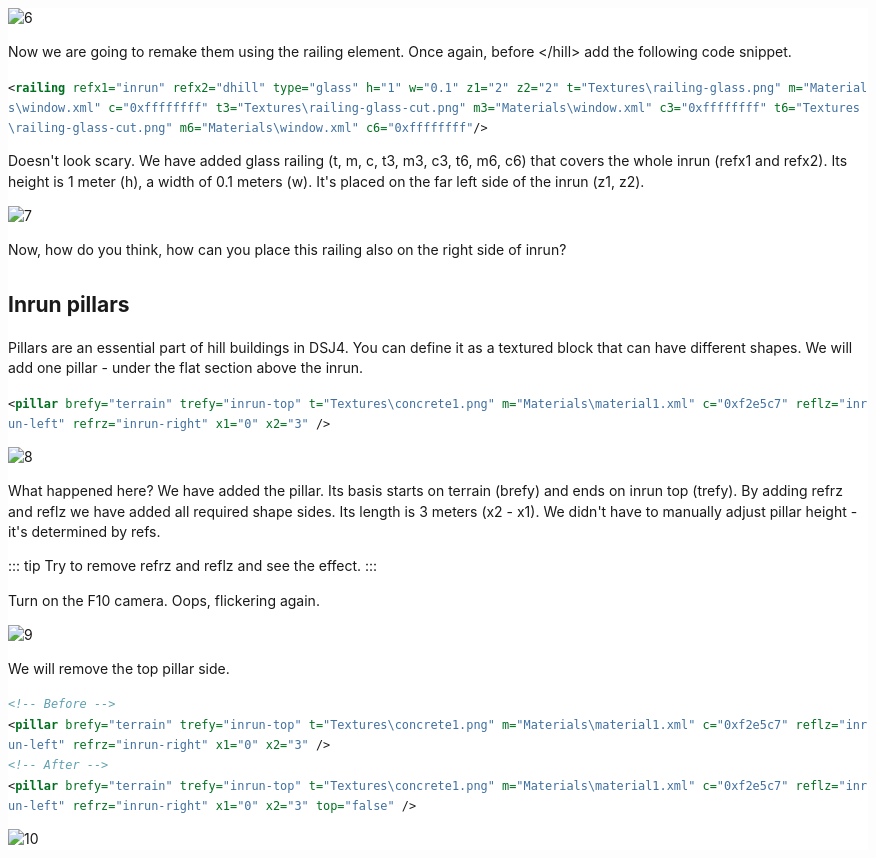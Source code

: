 ![6](/tutorial6.png)

Now we are going to remake them using the railing element. Once again, before \<\/hill\> add the following code snippet.

``` xml
<railing refx1="inrun" refx2="dhill" type="glass" h="1" w="0.1" z1="2" z2="2" t="Textures\railing-glass.png" m="Materials\window.xml" c="0xffffffff" t3="Textures\railing-glass-cut.png" m3="Materials\window.xml" c3="0xffffffff" t6="Textures\railing-glass-cut.png" m6="Materials\window.xml" c6="0xffffffff"/>
```

Doesn't look scary. We have added glass railing (t, m, c, t3, m3, c3, t6, m6, c6) that covers the whole inrun (refx1 and refx2). Its height is 1 meter (h), a width of 0.1 meters (w). It's placed on the far left side of the inrun (z1, z2).

![7](/tutorial7.png)

Now, how do you think, how can you place this railing also on the right side of inrun?

## Inrun pillars

Pillars are an essential part of hill buildings in DSJ4. You can define it as a textured block that can have different shapes. We will add one pillar - under the flat section above the inrun.

``` xml
<pillar brefy="terrain" trefy="inrun-top" t="Textures\concrete1.png" m="Materials\material1.xml" c="0xf2e5c7" reflz="inrun-left" refrz="inrun-right" x1="0" x2="3" />
```

![8](/tutorial8.png)

What happened here? We have added the pillar. Its basis starts on terrain (brefy) and ends on inrun top (trefy). By adding refrz and reflz we have added all required shape sides. Its length is 3 meters (x2 - x1). We didn't have to manually adjust pillar height - it's determined by refs.

::: tip
Try to remove refrz and reflz and see the effect.
:::

Turn on the F10 camera. Oops, flickering again.

![9](/tutorial9.png)

We will remove the top pillar side.

``` xml
<!-- Before -->
<pillar brefy="terrain" trefy="inrun-top" t="Textures\concrete1.png" m="Materials\material1.xml" c="0xf2e5c7" reflz="inrun-left" refrz="inrun-right" x1="0" x2="3" />
<!-- After -->
<pillar brefy="terrain" trefy="inrun-top" t="Textures\concrete1.png" m="Materials\material1.xml" c="0xf2e5c7" reflz="inrun-left" refrz="inrun-right" x1="0" x2="3" top="false" />
```

![10](/tutorial10.png)
